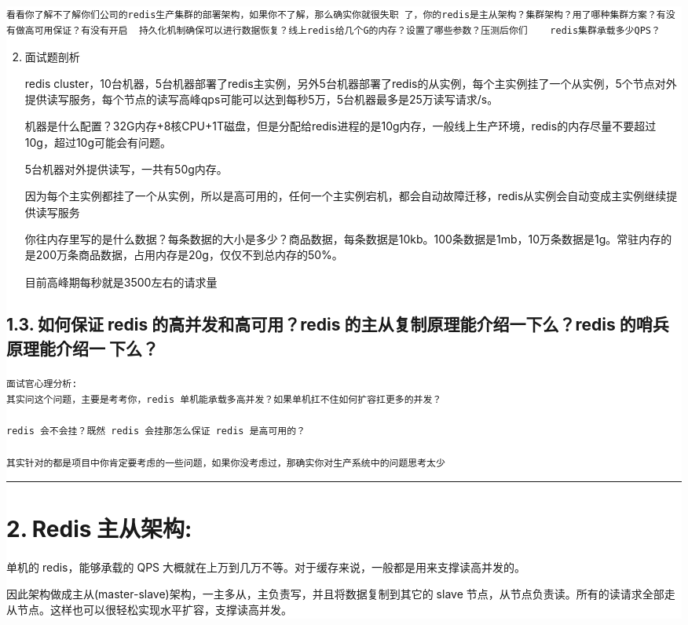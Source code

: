     看看你了解不了解你们公司的redis生产集群的部署架构，如果你不了解，那么确实你就很失职 了，你的redis是主从架构？集群架构？用了哪种集群方案？有没有做高可用保证？有没有开启  持久化机制确保可以进行数据恢复？线上redis给几个G的内存？设置了哪些参数？压测后你们    redis集群承载多少QPS？

2. 面试题剖析

    redis cluster，10台机器，5台机器部署了redis主实例，另外5台机器部署了redis的从实例，每个主实例挂了一个从实例，5个节点对外提供读写服务，每个节点的读写高峰qps可能可以达到每秒5万，5台机器最多是25万读写请求/s。

    机器是什么配置？32G内存+8核CPU+1T磁盘，但是分配给redis进程的是10g内存，一般线上生产环境，redis的内存尽量不要超过10g，超过10g可能会有问题。

    5台机器对外提供读写，一共有50g内存。

    因为每个主实例都挂了一个从实例，所以是高可用的，任何一个主实例宕机，都会自动故障迁移，redis从实例会自动变成主实例继续提供读写服务

    你往内存里写的是什么数据？每条数据的大小是多少？商品数据，每条数据是10kb。100条数据是1mb，10万条数据是1g。常驻内存的是200万条商品数据，占用内存是20g，仅仅不到总内存的50%。

    目前高峰期每秒就是3500左右的请求量

## 1.3. 如何保证 redis 的高并发和高可用？redis 的主从复制原理能介绍一下么？redis 的哨兵原理能介绍一 下么？
<a id="markdown-如何保证-redis-的高并发和高可用redis-的主从复制原理能介绍一下么redis-的哨兵原理能介绍一-下么" name="如何保证-redis-的高并发和高可用redis-的主从复制原理能介绍一下么redis-的哨兵原理能介绍一-下么"></a>
```
面试官心理分析:
其实问这个问题，主要是考考你，redis 单机能承载多高并发？如果单机扛不住如何扩容扛更多的并发？

redis 会不会挂？既然 redis 会挂那怎么保证 redis 是高可用的？

其实针对的都是项目中你肯定要考虑的一些问题，如果你没考虑过，那确实你对生产系统中的问题思考太少

```

***

# 2. Redis 主从架构:
<a id="markdown-redis-主从架构" name="redis-主从架构"></a>
单机的 redis，能够承载的 QPS 大概就在上万到几万不等。对于缓存来说，一般都是用来支撑读高并发的。

因此架构做成主从(master-slave)架构，一主多从，主负责写，并且将数据复制到其它的 slave 节点，从节点负责读。所有的读请求全部走从节点。这样也可以很轻松实现水平扩容，支撑读高并发。